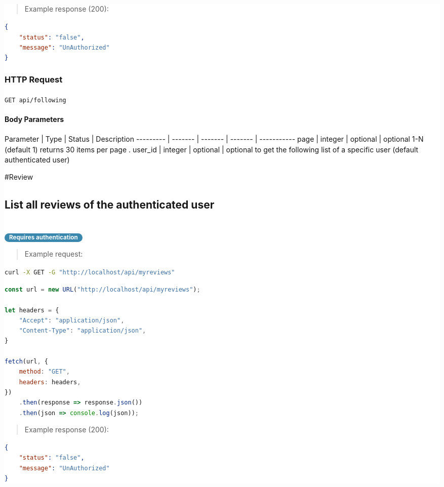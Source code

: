 > Example response (200):

```json
{
    "status": "false",
    "message": "UnAuthorized"
}
```

### HTTP Request
`GET api/following`

#### Body Parameters

Parameter | Type | Status | Description
--------- | ------- | ------- | ------- | -----------
    page | integer |  optional  | optional 1-N (default 1) returns 30 items per page .
    user_id | integer |  optional  | optional to get the following list of a specific user (default authenticated user)



#Review

## List all reviews of the authenticated user

<br><small style="padding: 1px 9px 2px;font-weight: bold;white-space: nowrap;color: #ffffff;-webkit-border-radius: 9px;-moz-border-radius: 9px;border-radius: 9px;background-color: #3a87ad;">Requires authentication</small>
> Example request:

```bash
curl -X GET -G "http://localhost/api/myreviews" 
```

```javascript
const url = new URL("http://localhost/api/myreviews");

let headers = {
    "Accept": "application/json",
    "Content-Type": "application/json",
}

fetch(url, {
    method: "GET",
    headers: headers,
})
    .then(response => response.json())
    .then(json => console.log(json));
```

> Example response (200):

```json
{
    "status": "false",
    "message": "UnAuthorized"
}
```
